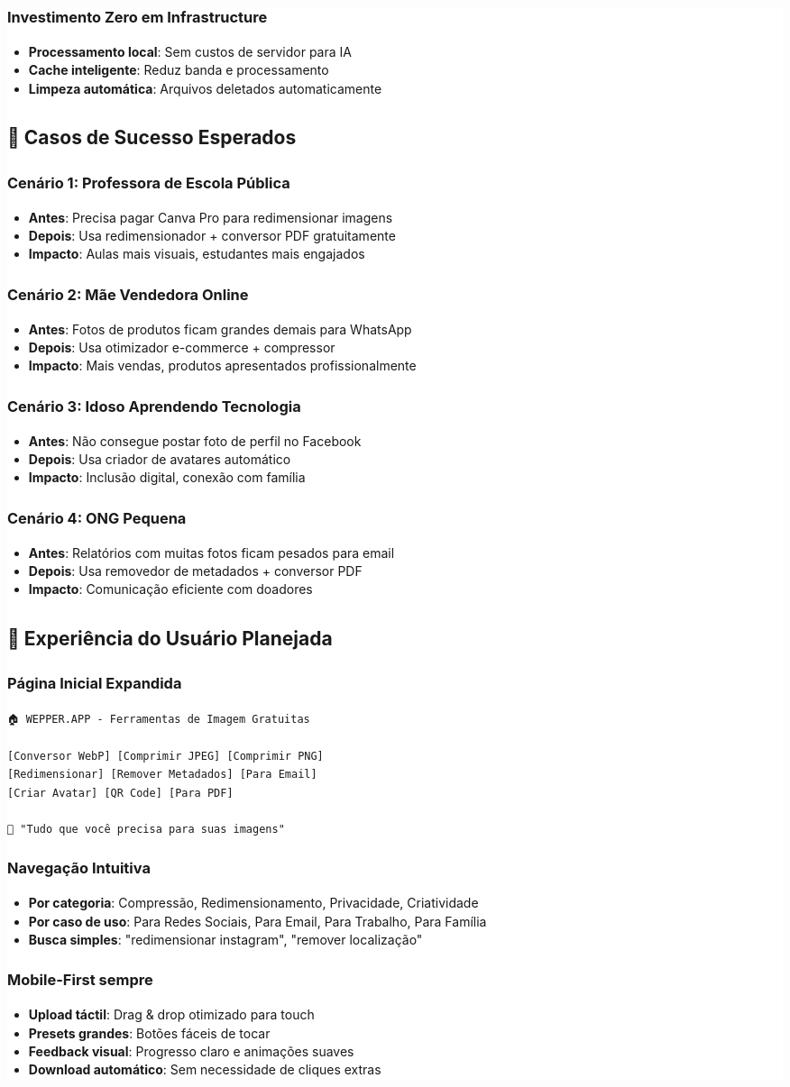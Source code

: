 ### **Investimento Zero em Infrastructure**
- **Processamento local**: Sem custos de servidor para IA
- **Cache inteligente**: Reduz banda e processamento
- **Limpeza automática**: Arquivos deletados automaticamente

## 🌟 **Casos de Sucesso Esperados**

### **Cenário 1: Professora de Escola Pública**
- **Antes**: Precisa pagar Canva Pro para redimensionar imagens
- **Depois**: Usa redimensionador + conversor PDF gratuitamente
- **Impacto**: Aulas mais visuais, estudantes mais engajados

### **Cenário 2: Mãe Vendedora Online**
- **Antes**: Fotos de produtos ficam grandes demais para WhatsApp
- **Depois**: Usa otimizador e-commerce + compressor
- **Impacto**: Mais vendas, produtos apresentados profissionalmente

### **Cenário 3: Idoso Aprendendo Tecnologia**
- **Antes**: Não consegue postar foto de perfil no Facebook
- **Depois**: Usa criador de avatares automático
- **Impacto**: Inclusão digital, conexão com família

### **Cenário 4: ONG Pequena**
- **Antes**: Relatórios com muitas fotos ficam pesados para email
- **Depois**: Usa removedor de metadados + conversor PDF
- **Impacto**: Comunicação eficiente com doadores

## 📱 **Experiência do Usuário Planejada**

### **Página Inicial Expandida**
```
🏠 WEPPER.APP - Ferramentas de Imagem Gratuitas

[Conversor WebP] [Comprimir JPEG] [Comprimir PNG]
[Redimensionar] [Remover Metadados] [Para Email] 
[Criar Avatar] [QR Code] [Para PDF]

💫 "Tudo que você precisa para suas imagens"
```

### **Navegação Intuitiva**
- **Por categoria**: Compressão, Redimensionamento, Privacidade, Criatividade
- **Por caso de uso**: Para Redes Sociais, Para Email, Para Trabalho, Para Família
- **Busca simples**: "redimensionar instagram", "remover localização"

### **Mobile-First sempre**
- **Upload táctil**: Drag & drop otimizado para touch
- **Presets grandes**: Botões fáceis de tocar
- **Feedback visual**: Progresso claro e animações suaves
- **Download automático**: Sem necessidade de cliques extras
